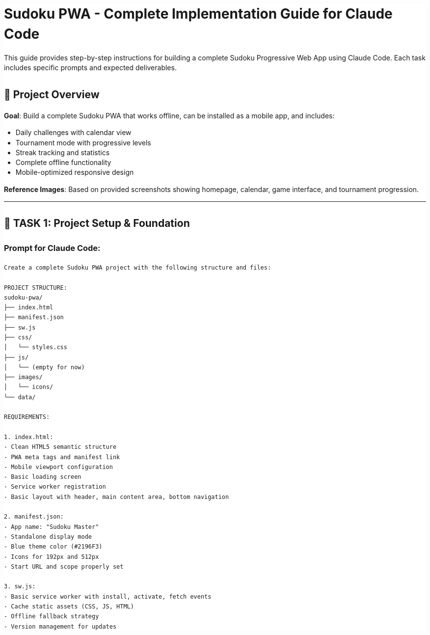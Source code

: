 # Sudoku PWA - Complete Implementation Guide for Claude Code

This guide provides step-by-step instructions for building a complete Sudoku Progressive Web App using Claude Code. Each task includes specific prompts and expected deliverables.

## 🎯 Project Overview

**Goal**: Build a complete Sudoku PWA that works offline, can be installed as a mobile app, and includes:
- Daily challenges with calendar view
- Tournament mode with progressive levels
- Streak tracking and statistics
- Complete offline functionality
- Mobile-optimized responsive design

**Reference Images**: Based on provided screenshots showing homepage, calendar, game interface, and tournament progression.

---

## 📁 TASK 1: Project Setup & Foundation

### Prompt for Claude Code:
```
Create a complete Sudoku PWA project with the following structure and files:

PROJECT STRUCTURE:
sudoku-pwa/
├── index.html
├── manifest.json  
├── sw.js
├── css/
│   └── styles.css
├── js/
│   └── (empty for now)
├── images/
│   └── icons/
└── data/

REQUIREMENTS:

1. index.html:
- Clean HTML5 semantic structure
- PWA meta tags and manifest link
- Mobile viewport configuration
- Basic loading screen
- Service worker registration
- Basic layout with header, main content area, bottom navigation

2. manifest.json:
- App name: "Sudoku Master"
- Standalone display mode
- Blue theme color (#2196F3)
- Icons for 192px and 512px
- Start URL and scope properly set

3. sw.js:
- Basic service worker with install, activate, fetch events
- Cache static assets (CSS, JS, HTML)
- Offline fallback strategy
- Version management for updates
```